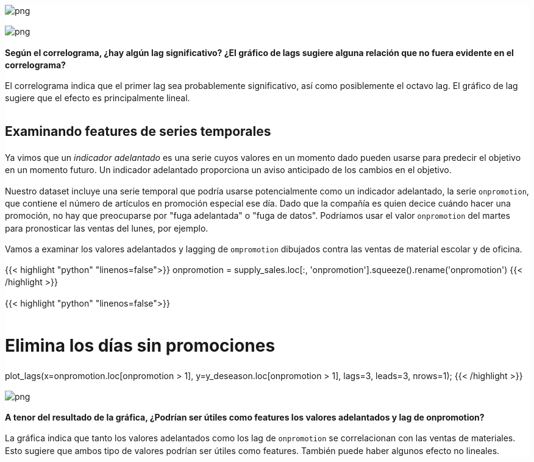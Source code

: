 

    
![png](/images/output_57_3.png)
    



    
![png](/images/output_57_2.png)
    


**Según el correlograma, ¿hay algún lag significativo? ¿El gráfico de lags sugiere alguna relación que no fuera evidente en el correlograma?**

El correlograma indica que el primer lag sea probablemente significativo, así como posiblemente el octavo lag. El gráfico de lag sugiere que el efecto es principalmente lineal.

## Examinando features de series temporales

Ya vimos que un *indicador adelantado* es una serie cuyos valores en un momento dado pueden usarse para predecir el objetivo en un momento futuro. Un indicador adelantado proporciona un aviso anticipado de los cambios en el objetivo.

Nuestro dataset incluye una serie temporal que podría usarse potencialmente como un indicador adelantado, la serie `onpromotion`, que contiene el número de artículos en promoción especial ese día. Dado que la compañía es quien decice cuándo hacer una promoción, no hay que preocuparse por "fuga adelantada" o "fuga de datos". Podríamos usar el valor `onpromotion` del martes para pronosticar las ventas del lunes, por ejemplo.

Vamos a examinar los valores adelantados y lagging de `ompromotion` dibujados contra las ventas de material escolar y de oficina.


{{< highlight "python" "linenos=false">}}
onpromotion = supply_sales.loc[:, 'onpromotion'].squeeze().rename('onpromotion')
{{< /highlight >}}


{{< highlight "python" "linenos=false">}}

# Elimina los días sin promociones
plot_lags(x=onpromotion.loc[onpromotion > 1], y=y_deseason.loc[onpromotion > 1], lags=3, leads=3, nrows=1);
{{< /highlight >}}


    
![png](/images/output_63_4.png)
    


**A tenor del resultado de la gráfica, ¿Podrían ser útiles como features los valores adelantados y lag de onpromotion?**

La gráfica indica que tanto los valores adelantados como los lag de `onpromotion` se correlacionan con las ventas de materiales. Esto sugiere que ambos tipo de valores podrían ser útiles como features. También puede haber algunos efecto no lineales.
